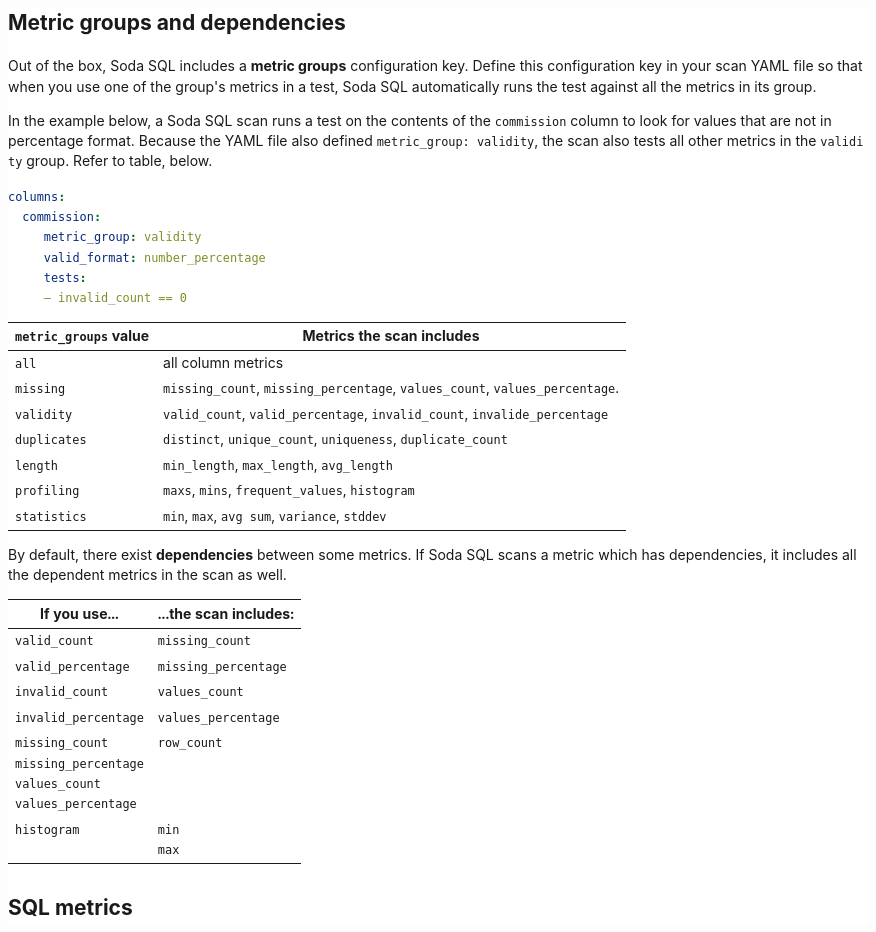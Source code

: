 
## Metric groups and dependencies

Out of the box, Soda SQL includes a **metric groups** configuration key. Define this configuration key in your scan YAML file so that when you use one of the group's metrics in a test, Soda SQL automatically runs the test against all the metrics in its group. 

In the example below, a Soda SQL scan runs a test on the contents of the `commission` column to look for values that are not in percentage format. Because the YAML file also defined `metric_group: validity`, the scan also tests all other metrics in the `validity` group. Refer to table, below.

```yaml
columns:
  commission:
     metric_group: validity
     valid_format: number_percentage
     tests:
     – invalid_count == 0
```

| `metric_groups` value | Metrics the scan includes |
| ------------------- | ----------------------- |
| `all` | all column metrics |
| `missing` | `missing_count`, `missing_percentage`, `values_count`, `values_percentage`. | 
| `validity` |  `valid_count`, `valid_percentage`, `invalid_count`, `invalide_percentage` | 
| `duplicates` | `distinct`, `unique_count`, `uniqueness`, `duplicate_count` | 
| `length` | `min_length`, `max_length`, `avg_length` | 
| `profiling` |  `maxs`, `mins`, `frequent_values`, `histogram` | 
| `statistics` | `min`, `max`, `avg sum`, `variance`, `stddev` | 

By default, there exist **dependencies** between some metrics. If Soda SQL scans a metric which has dependencies, it includes all the dependent metrics in the scan as well.

| If you use... | ...the scan includes: |
| ------ | ------------ |
| `valid_count` | `missing_count` |
| `valid_percentage` | `missing_percentage` |
| `invalid_count` | `values_count` |
| `invalid_percentage`| `values_percentage`|
| `missing_count` <br /> `missing_percentage` <br /> `values_count` <br /> `values_percentage` | `row_count` |
| `histogram` | `min` <br /> `max` |



## SQL metrics
